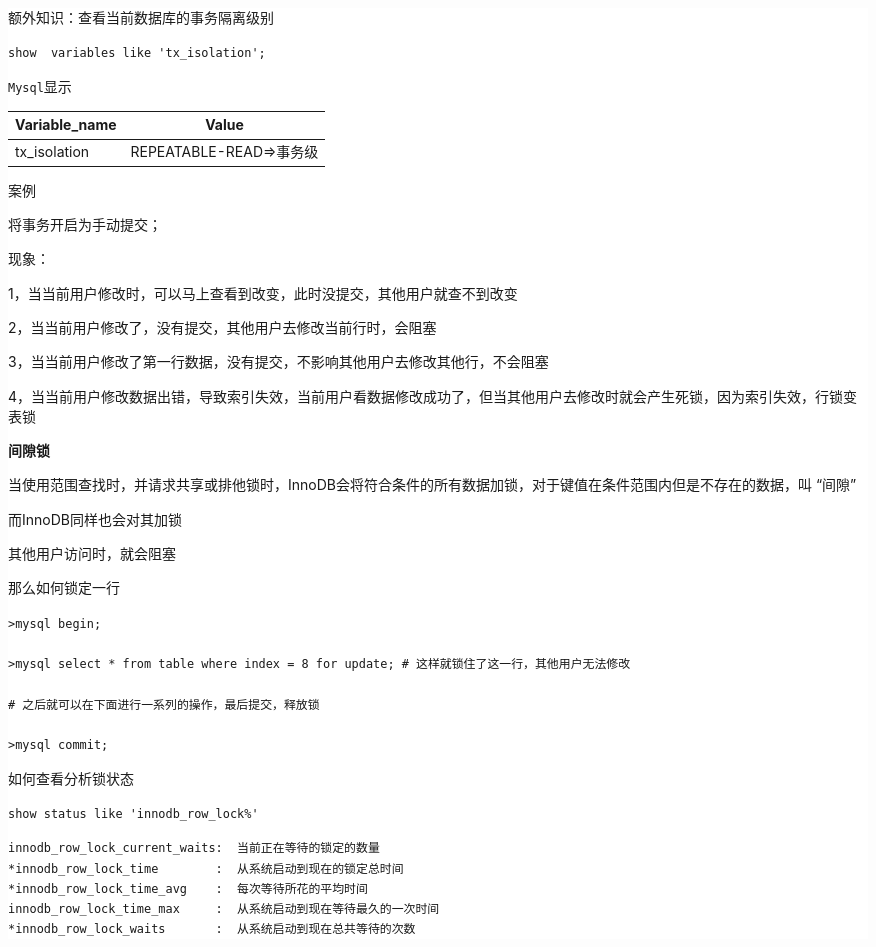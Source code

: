 

额外知识：查看当前数据库的事务隔离级别

```mysql
show  variables like 'tx_isolation';
```

`Mysql`显示

| Variable_name | Value                   |
| ------------- | ----------------------- |
| tx_isolation  | REPEATABLE-READ=>事务级 |

案例

将事务开启为手动提交；

现象：

1，当当前用户修改时，可以马上查看到改变，此时没提交，其他用户就查不到改变

2，当当前用户修改了，没有提交，其他用户去修改当前行时，会阻塞

3，当当前用户修改了第一行数据，没有提交，不影响其他用户去修改其他行，不会阻塞

4，当当前用户修改数据出错，导致索引失效，当前用户看数据修改成功了，但当其他用户去修改时就会产生死锁，因为索引失效，行锁变表锁

**间隙锁**

当使用范围查找时，并请求共享或排他锁时，InnoDB会将符合条件的所有数据加锁，对于键值在条件范围内但是不存在的数据，叫 “间隙”

而InnoDB同样也会对其加锁

其他用户访问时，就会阻塞



那么如何锁定一行

```mysql
>mysql begin;

>mysql select * from table where index = 8 for update; # 这样就锁住了这一行，其他用户无法修改

# 之后就可以在下面进行一系列的操作，最后提交，释放锁

>mysql commit;
```



如何查看分析锁状态

```mysql
show status like 'innodb_row_lock%'
```



```
innodb_row_lock_current_waits:	当前正在等待的锁定的数量
*innodb_row_lock_time		 :	从系统启动到现在的锁定总时间
*innodb_row_lock_time_avg	 : 	每次等待所花的平均时间	
innodb_row_lock_time_max	 :  从系统启动到现在等待最久的一次时间
*innodb_row_lock_waits		 :  从系统启动到现在总共等待的次数
```
